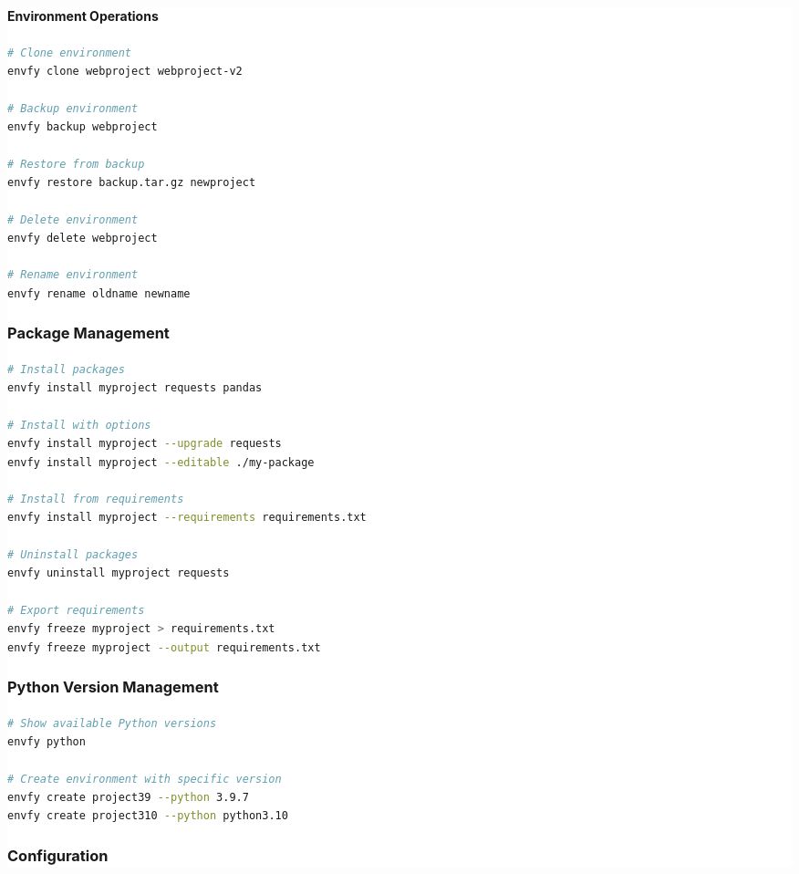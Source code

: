 #### Environment Operations

```bash
# Clone environment
envfy clone webproject webproject-v2

# Backup environment
envfy backup webproject

# Restore from backup
envfy restore backup.tar.gz newproject

# Delete environment
envfy delete webproject

# Rename environment
envfy rename oldname newname
```

### Package Management

```bash
# Install packages
envfy install myproject requests pandas

# Install with options
envfy install myproject --upgrade requests
envfy install myproject --editable ./my-package

# Install from requirements
envfy install myproject --requirements requirements.txt

# Uninstall packages
envfy uninstall myproject requests

# Export requirements
envfy freeze myproject > requirements.txt
envfy freeze myproject --output requirements.txt
```

### Python Version Management

```bash
# Show available Python versions
envfy python

# Create environment with specific version
envfy create project39 --python 3.9.7
envfy create project310 --python python3.10
```

### Configuration
